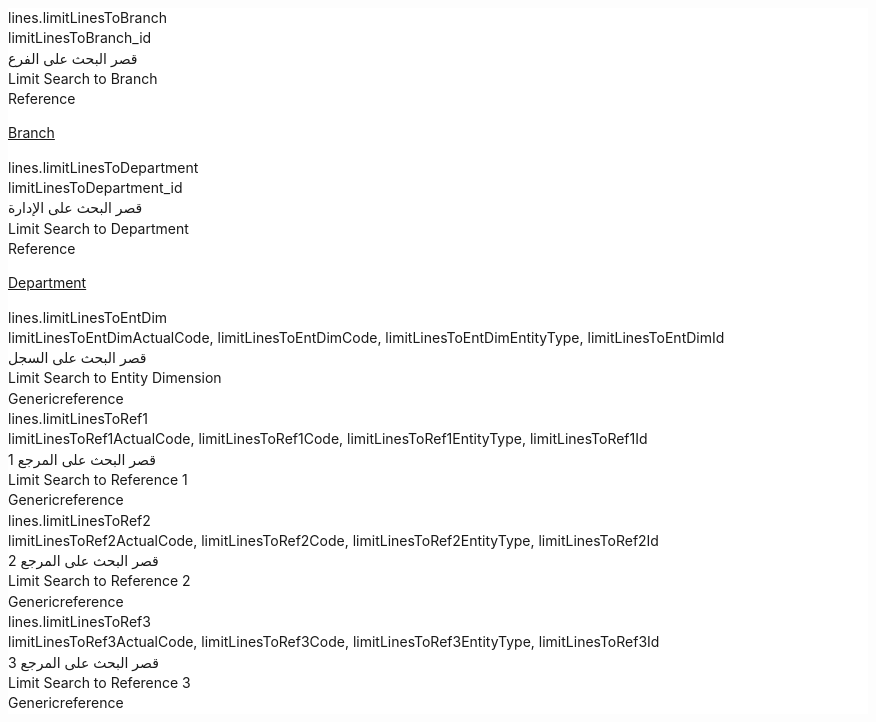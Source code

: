 <div class="row searchable" id="lines.limitLinesToBranch">
<div class="cell" data-label="Property">lines.limitLinesToBranch</div>
<div class="cell" data-label="Column">limitLinesToBranch_id</div>
<div class="cell" data-label="Arabic">قصر البحث على الفرع</div>
<div class="cell" data-label="English">Limit Search to Branch</div>
<div class="cell" data-label="Type">Reference</div>
<div class="cell" data-label="Foreign Table">

 [Branch](/entities/basic/Branch.md) 
</div>
</div>

<div class="row searchable" id="lines.limitLinesToDepartment">
<div class="cell" data-label="Property">lines.limitLinesToDepartment</div>
<div class="cell" data-label="Column">limitLinesToDepartment_id</div>
<div class="cell" data-label="Arabic">قصر البحث على الإدارة</div>
<div class="cell" data-label="English">Limit Search to Department</div>
<div class="cell" data-label="Type">Reference</div>
<div class="cell" data-label="Foreign Table">

 [Department](/entities/basic/Department.md) 
</div>
</div>

<div class="row searchable" id="lines.limitLinesToEntDim">
<div class="cell" data-label="Property">lines.limitLinesToEntDim</div>
<div class="cell gen-ref-column" data-label="Column">limitLinesToEntDimActualCode,  limitLinesToEntDimCode,  limitLinesToEntDimEntityType,  limitLinesToEntDimId</div>
<div class="cell" data-label="Arabic">قصر البحث على السجل</div>
<div class="cell" data-label="English">Limit Search to Entity Dimension</div>
<div class="cell" data-label="Type">Genericreference</div>

</div>

<div class="row searchable" id="lines.limitLinesToRef1">
<div class="cell" data-label="Property">lines.limitLinesToRef1</div>
<div class="cell gen-ref-column" data-label="Column">limitLinesToRef1ActualCode,  limitLinesToRef1Code,  limitLinesToRef1EntityType,  limitLinesToRef1Id</div>
<div class="cell" data-label="Arabic">قصر البحث على المرجع 1</div>
<div class="cell" data-label="English">Limit Search to Reference 1</div>
<div class="cell" data-label="Type">Genericreference</div>

</div>

<div class="row searchable" id="lines.limitLinesToRef2">
<div class="cell" data-label="Property">lines.limitLinesToRef2</div>
<div class="cell gen-ref-column" data-label="Column">limitLinesToRef2ActualCode,  limitLinesToRef2Code,  limitLinesToRef2EntityType,  limitLinesToRef2Id</div>
<div class="cell" data-label="Arabic">قصر البحث على المرجع 2</div>
<div class="cell" data-label="English">Limit Search to Reference 2</div>
<div class="cell" data-label="Type">Genericreference</div>

</div>

<div class="row searchable" id="lines.limitLinesToRef3">
<div class="cell" data-label="Property">lines.limitLinesToRef3</div>
<div class="cell gen-ref-column" data-label="Column">limitLinesToRef3ActualCode,  limitLinesToRef3Code,  limitLinesToRef3EntityType,  limitLinesToRef3Id</div>
<div class="cell" data-label="Arabic">قصر البحث على المرجع 3</div>
<div class="cell" data-label="English">Limit Search to Reference 3</div>
<div class="cell" data-label="Type">Genericreference</div>
